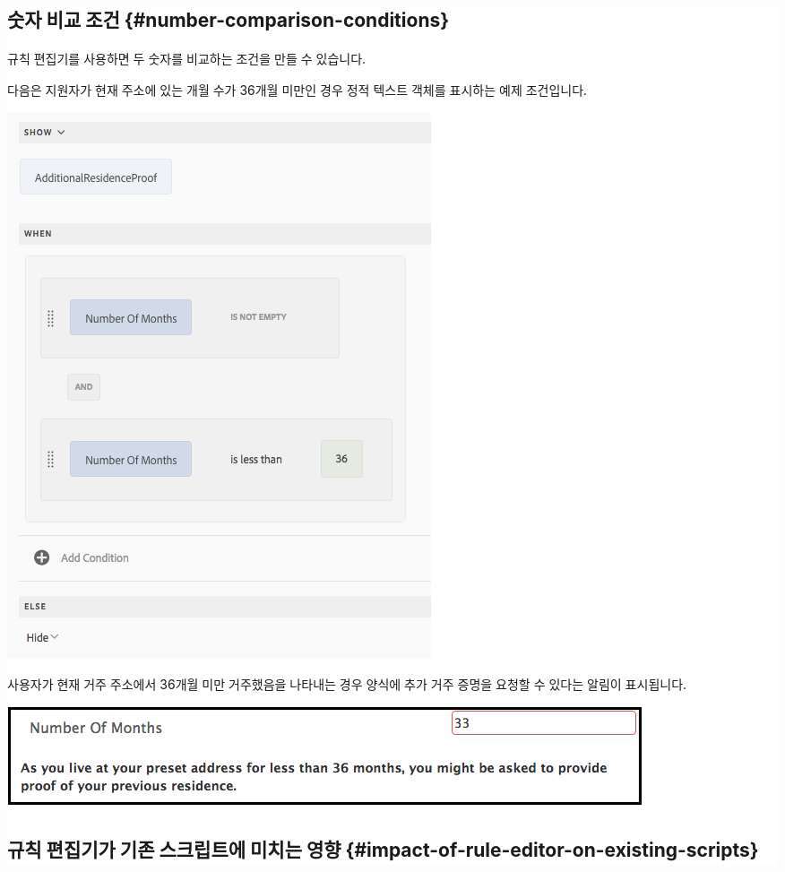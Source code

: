 ## 숫자 비교 조건 {#number-comparison-conditions}

규칙 편집기를 사용하면 두 숫자를 비교하는 조건을 만들 수 있습니다.

다음은 지원자가 현재 주소에 있는 개월 수가 36개월 미만인 경우 정적 텍스트 객체를 표시하는 예제 조건입니다.

![numbercomparisoncondition](assets/numbercomparisoncondition.png)

사용자가 현재 거주 주소에서 36개월 미만 거주했음을 나타내는 경우 양식에 추가 거주 증명을 요청할 수 있다는 알림이 표시됩니다.

![additionalproofrequested](assets/additionalproofrequested.png)

## 규칙 편집기가 기존 스크립트에 미치는 영향 {#impact-of-rule-editor-on-existing-scripts}
